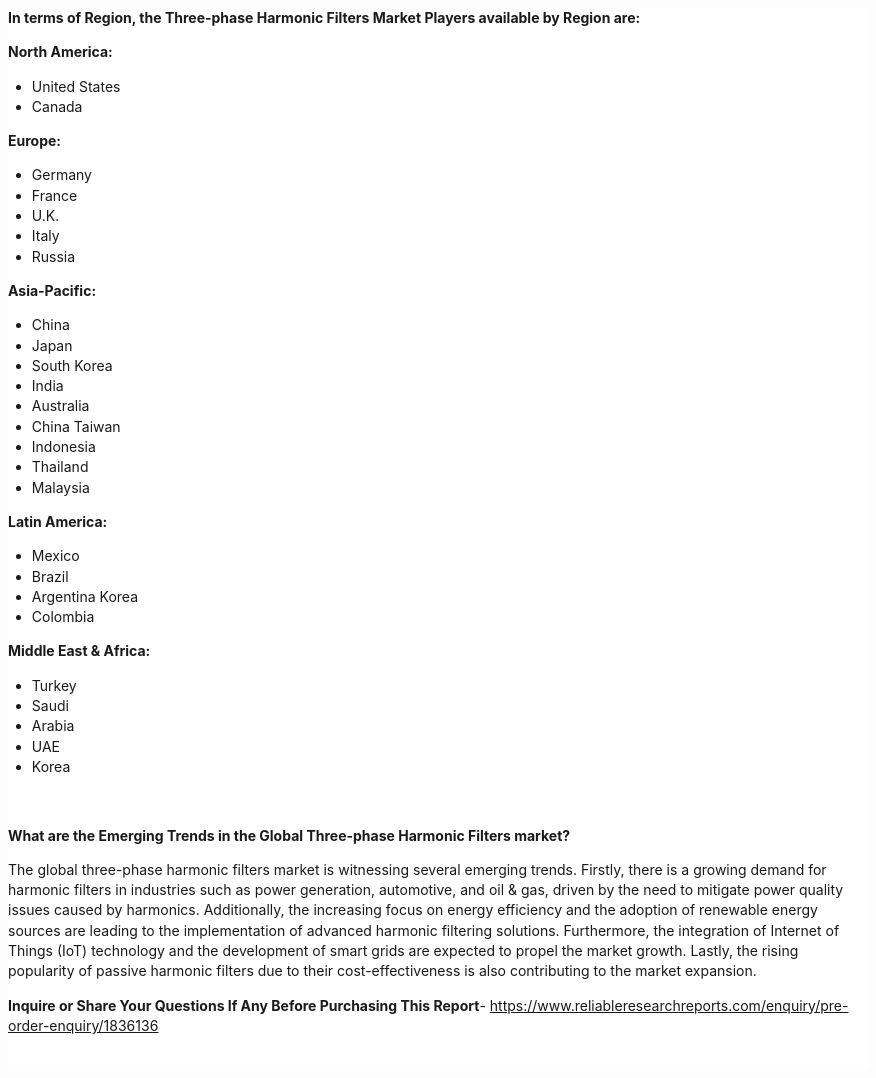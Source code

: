 <p><strong>In terms of Region, the Three-phase Harmonic Filters Market Players available by Region are:</strong></p>
<p>
    <p> <strong> North America: </strong>
        <ul>
            <li>United States</li>
            <li>Canada</li>
        </ul>
        </p> 
    <p> <strong> Europe: </strong>
        <ul>
            <li>Germany</li>
            <li>France</li>
            <li>U.K.</li>
            <li>Italy</li>
            <li>Russia</li>
        </ul>
        </p> 
    <p> <strong> Asia-Pacific: </strong>
        <ul>
            <li>China</li>
            <li>Japan</li>
            <li>South Korea</li>
            <li>India</li>
            <li>Australia</li>
            <li>China Taiwan</li>
            <li>Indonesia</li>
            <li>Thailand</li>
            <li>Malaysia</li>
        </ul>
        </p> 
    <p> <strong> Latin America: </strong>
        <ul>
            <li>Mexico</li>
            <li>Brazil</li>
            <li>Argentina Korea</li>
            <li>Colombia</li>
        </ul>
        </p> 
    <p> <strong> Middle East & Africa: </strong>
        <ul>
            <li>Turkey</li>
            <li>Saudi</li>
            <li>Arabia</li>
            <li>UAE</li>
            <li>Korea</li>
        </ul>
    </p>
    </p>
<p>&nbsp;</p>
<p><strong>What are the Emerging Trends in the Global Three-phase Harmonic Filters market?</strong></p>
<p><p>The global three-phase harmonic filters market is witnessing several emerging trends. Firstly, there is a growing demand for harmonic filters in industries such as power generation, automotive, and oil & gas, driven by the need to mitigate power quality issues caused by harmonics. Additionally, the increasing focus on energy efficiency and the adoption of renewable energy sources are leading to the implementation of advanced harmonic filtering solutions. Furthermore, the integration of Internet of Things (IoT) technology and the development of smart grids are expected to propel the market growth. Lastly, the rising popularity of passive harmonic filters due to their cost-effectiveness is also contributing to the market expansion.</p></p>
<p><strong>Inquire or Share Your Questions If Any Before Purchasing This Report</strong>- <a href="https://www.reliableresearchreports.com/enquiry/pre-order-enquiry/1836136">https://www.reliableresearchreports.com/enquiry/pre-order-enquiry/1836136</a></p>
<p>&nbsp;</p>